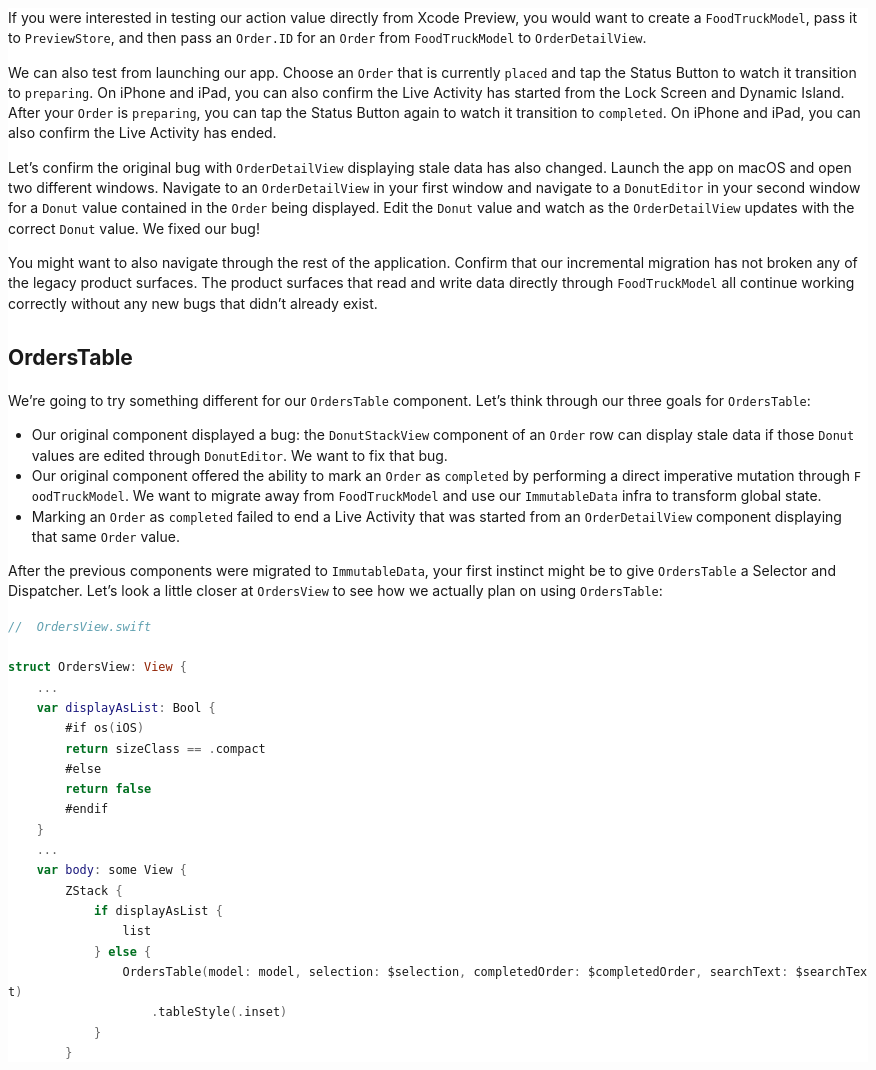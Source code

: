 If you were interested in testing our action value directly from Xcode Preview, you would want to create a `FoodTruckModel`, pass it to `PreviewStore`, and then pass an `Order.ID` for an `Order` from `FoodTruckModel` to `OrderDetailView`.

We can also test from launching our app. Choose an `Order` that is currently `placed` and tap the Status Button to watch it transition to `preparing`. On iPhone and iPad, you can also confirm the Live Activity has started from the Lock Screen and Dynamic Island. After your `Order` is `preparing`, you can tap the Status Button again to watch it transition to `completed`. On iPhone and iPad, you can also confirm the Live Activity has ended.

Let’s confirm the original bug with `OrderDetailView` displaying stale data has also changed. Launch the app on macOS and open two different windows. Navigate to an `OrderDetailView` in your first window and navigate to a `DonutEditor` in your second window for a `Donut` value contained in the `Order` being displayed. Edit the `Donut` value and watch as the `OrderDetailView` updates with the correct `Donut` value. We fixed our bug!

You might want to also navigate through the rest of the application. Confirm that our incremental migration has not broken any of the legacy product surfaces. The product surfaces that read and write data directly through `FoodTruckModel` all continue working correctly without any new bugs that didn’t already exist.

## OrdersTable

We’re going to try something different for our `OrdersTable` component. Let’s think through our three goals for `OrdersTable`:

* Our original component displayed a bug: the `DonutStackView` component of an `Order` row can display stale data if those `Donut` values are edited through `DonutEditor`. We want to fix that bug.
* Our original component offered the ability to mark an `Order` as `completed` by performing a direct imperative mutation through `FoodTruckModel`. We want to migrate away from `FoodTruckModel` and use our `ImmutableData` infra to transform global state.
* Marking an `Order` as `completed` failed to end a Live Activity that was started from an `OrderDetailView` component displaying that same `Order` value.

After the previous components were migrated to `ImmutableData`, your first instinct might be to give `OrdersTable` a Selector and Dispatcher. Let’s look a little closer at `OrdersView` to see how we actually plan on using `OrdersTable`:

```swift
//  OrdersView.swift

struct OrdersView: View {
    ...
    var displayAsList: Bool {
        #if os(iOS)
        return sizeClass == .compact
        #else
        return false
        #endif
    }
    ...
    var body: some View {
        ZStack {
            if displayAsList {
                list
            } else {
                OrdersTable(model: model, selection: $selection, completedOrder: $completedOrder, searchText: $searchText)
                    .tableStyle(.inset)
            }
        }
```
